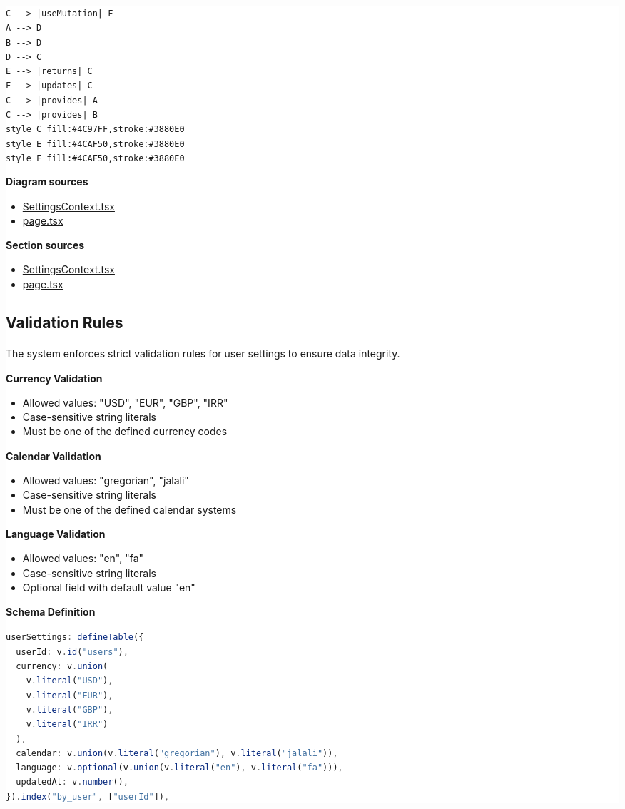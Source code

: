 ```mermaid
C --> |useMutation| F
A --> D
B --> D
D --> C
E --> |returns| C
F --> |updates| C
C --> |provides| A
C --> |provides| B
style C fill:#4C97FF,stroke:#3880E0
style E fill:#4CAF50,stroke:#3880E0
style F fill:#4CAF50,stroke:#3880E0
```

**Diagram sources**
- [SettingsContext.tsx](file://src/contexts/SettingsContext.tsx)
- [page.tsx](file://src/app/settings/page.tsx)

**Section sources**
- [SettingsContext.tsx](file://src/contexts/SettingsContext.tsx#L1-L67)
- [page.tsx](file://src/app/settings/page.tsx#L1-L217)

## Validation Rules

The system enforces strict validation rules for user settings to ensure data integrity.

**Currency Validation**
- Allowed values: "USD", "EUR", "GBP", "IRR"
- Case-sensitive string literals
- Must be one of the defined currency codes

**Calendar Validation**
- Allowed values: "gregorian", "jalali"
- Case-sensitive string literals
- Must be one of the defined calendar systems

**Language Validation**
- Allowed values: "en", "fa"
- Case-sensitive string literals
- Optional field with default value "en"

**Schema Definition**
```typescript
userSettings: defineTable({
  userId: v.id("users"),
  currency: v.union(
    v.literal("USD"),
    v.literal("EUR"),
    v.literal("GBP"),
    v.literal("IRR")
  ),
  calendar: v.union(v.literal("gregorian"), v.literal("jalali")),
  language: v.optional(v.union(v.literal("en"), v.literal("fa"))),
  updatedAt: v.number(),
}).index("by_user", ["userId"]),
```
